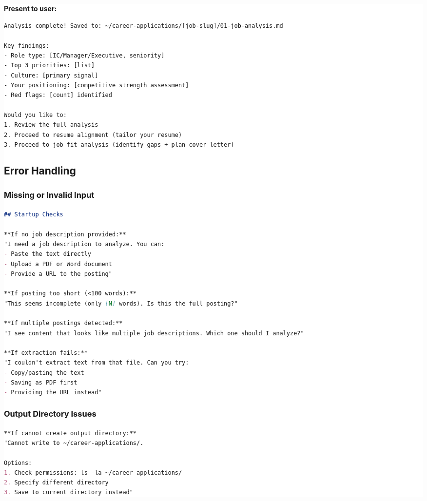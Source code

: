**Present to user:**
```
Analysis complete! Saved to: ~/career-applications/[job-slug]/01-job-analysis.md

Key findings:
- Role type: [IC/Manager/Executive, seniority]
- Top 3 priorities: [list]
- Culture: [primary signal]
- Your positioning: [competitive strength assessment]
- Red flags: [count] identified

Would you like to:
1. Review the full analysis
2. Proceed to resume alignment (tailor your resume)
3. Proceed to job fit analysis (identify gaps + plan cover letter)
```

## Error Handling

### Missing or Invalid Input

```markdown
## Startup Checks

**If no job description provided:**
"I need a job description to analyze. You can:
- Paste the text directly
- Upload a PDF or Word document
- Provide a URL to the posting"

**If posting too short (<100 words):**
"This seems incomplete (only [N] words). Is this the full posting?"

**If multiple postings detected:**
"I see content that looks like multiple job descriptions. Which one should I analyze?"

**If extraction fails:**
"I couldn't extract text from that file. Can you try:
- Copy/pasting the text
- Saving as PDF first
- Providing the URL instead"
```

### Output Directory Issues

```markdown
**If cannot create output directory:**
"Cannot write to ~/career-applications/.

Options:
1. Check permissions: ls -la ~/career-applications/
2. Specify different directory
3. Save to current directory instead"
```
